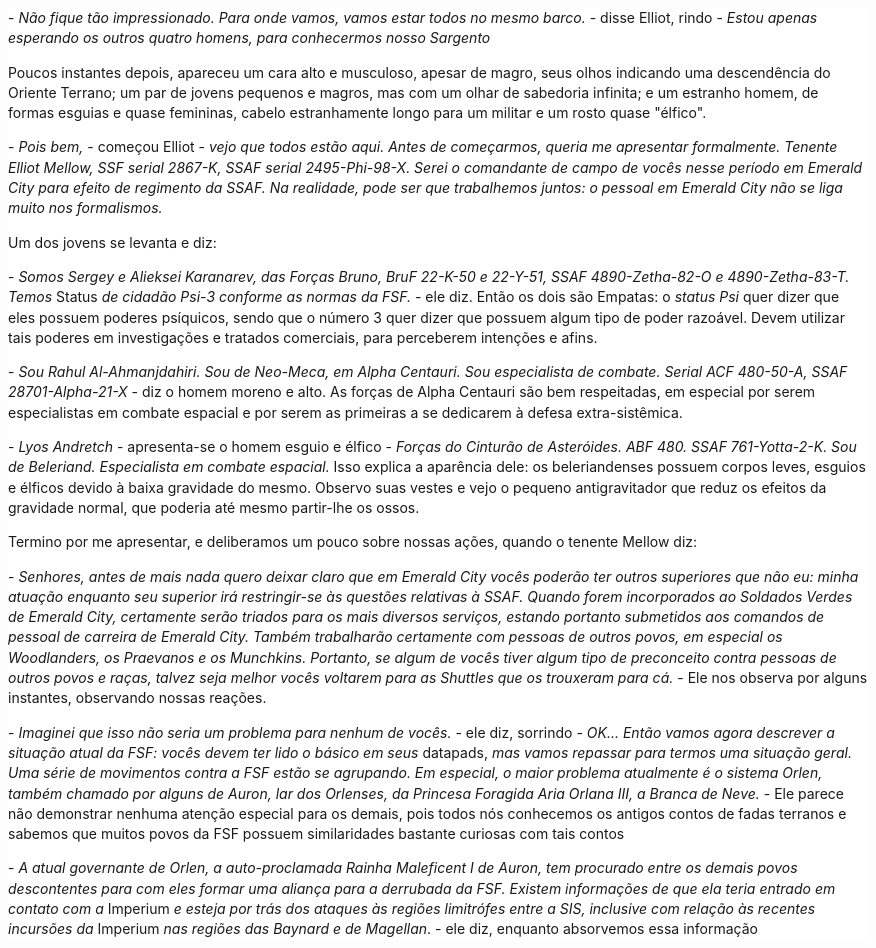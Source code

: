 \- _Não fique tão impressionado. Para onde vamos, vamos estar todos no mesmo barco._ - disse Elliot, rindo - _Estou apenas esperando os outros quatro homens, para conhecermos nosso Sargento_

Poucos instantes depois, apareceu um cara alto e musculoso, apesar de magro, seus olhos indicando uma descendência do Oriente Terrano; um par de jovens pequenos e magros, mas com um olhar de sabedoria infinita; e um estranho homem, de formas esguias e quase femininas, cabelo estranhamente longo para um militar e um rosto quase "élfico".

\- _Pois bem,_ - começou Elliot - _vejo que todos estão aqui. Antes de começarmos, queria me apresentar formalmente. Tenente Elliot Mellow, SSF serial 2867-K, SSAF serial 2495-Phi-98-X. Serei o comandante de campo de vocês nesse período em Emerald City para efeito de regimento da SSAF. Na realidade, pode ser que trabalhemos juntos: o pessoal em Emerald City não se liga muito nos formalismos._

Um dos jovens se levanta e diz:

\- _Somos Sergey e Alieksei Karanarev, das Forças Bruno, BruF 22-K-50 e 22-Y-51, SSAF 4890-Zetha-82-O e 4890-Zetha-83-T. Temos_ Status _de cidadão Psi-3 conforme as normas da FSF._ - ele diz. Então os dois são Empatas: o _status Psi_ quer dizer que eles possuem poderes psíquicos, sendo que o número 3 quer dizer que possuem algum tipo de poder razoável. Devem utilizar tais poderes em investigações e tratados comerciais, para perceberem intenções e afins.

\- _Sou Rahul Al-Ahmanjdahiri. Sou de Neo-Meca, em Alpha Centauri. Sou especialista de combate. Serial ACF 480-50-A, SSAF 28701-Alpha-21-X_ - diz o homem moreno e alto. As forças de Alpha Centauri são bem respeitadas, em especial por serem especialistas em combate espacial e por serem as primeiras a se dedicarem à defesa extra-sistêmica.

\- _Lyos Andretch_ - apresenta-se o homem esguio e élfico - _Forças do Cinturão de Asteróides. ABF 480. SSAF 761-Yotta-2-K. Sou de Beleriand. Especialista em combate espacial._ Isso explica a aparência dele: os beleriandenses possuem corpos leves, esguios e élficos devido à baixa gravidade do mesmo. Observo suas vestes e vejo o pequeno antigravitador que reduz os efeitos da gravidade normal, que poderia até mesmo partir-lhe os ossos.

Termino por me apresentar, e deliberamos um pouco sobre nossas ações, quando o tenente Mellow diz:

\- _Senhores, antes de mais nada quero deixar claro que em Emerald City vocês poderão ter outros superiores que não eu: minha atuação enquanto seu superior irá restringir-se às questões relativas à SSAF. Quando forem incorporados ao Soldados Verdes de Emerald City, certamente serão triados para os mais diversos serviços, estando portanto submetidos aos comandos de pessoal de carreira de Emerald City. Também trabalharão certamente com pessoas de outros povos, em especial os Woodlanders, os Praevanos e os Munchkins. Portanto, se algum de vocês tiver algum tipo de preconceito contra pessoas de outros povos e raças, talvez seja melhor vocês voltarem para as Shuttles que os trouxeram para cá._ - Ele nos observa por alguns instantes, observando nossas reações.

\- _Imaginei que isso não seria um problema para nenhum de vocês._ -  ele diz, sorrindo - _OK... Então vamos agora descrever a situação atual da FSF: vocês devem ter lido o básico em seus_ datapads, _mas vamos repassar para termos uma situação geral. Uma série de movimentos contra a FSF estão se agrupando. Em especial, o maior problema atualmente é o sistema Orlen, também chamado por alguns de Auron, lar dos Orlenses, da Princesa Foragida Aria Orlana III, a Branca de Neve._ - Ele parece não demonstrar nenhuma atenção especial para os demais, pois todos nós conhecemos os antigos contos de fadas terranos e sabemos que muitos povos da FSF possuem similaridades bastante curiosas com tais contos 

\- _A atual governante de Orlen, a auto-proclamada Rainha Maleficent I de Auron, tem procurado entre os demais povos descontentes para com eles formar uma aliança para a derrubada da FSF. Existem informações de que ela teria entrado em contato com a_ Imperium _e esteja por trás dos ataques às regiões limitrófes entre a SIS, inclusive com relação às recentes incursões da_ Imperium _nas regiões das Baynard e de Magellan_. - ele diz, enquanto absorvemos essa informação
